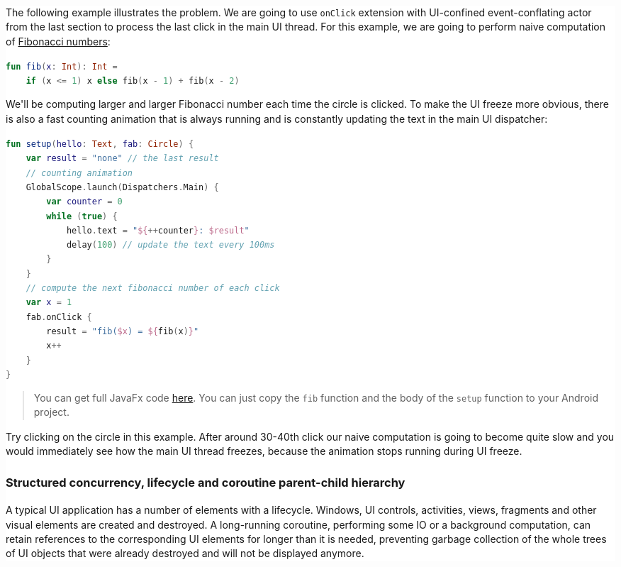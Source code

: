 The following example illustrates the problem. We are going to use `onClick` extension with UI-confined
event-conflating actor from the last section to process the last click in the main UI thread. 
For this example, we are going to 
perform naive computation of [Fibonacci numbers](https://en.wikipedia.org/wiki/Fibonacci_number):
 
```kotlin
fun fib(x: Int): Int =
    if (x <= 1) x else fib(x - 1) + fib(x - 2)
``` 
 
We'll be computing larger and larger Fibonacci number each time the circle is clicked. 
To make the UI freeze more obvious, there is also a fast counting animation that is always running 
and is constantly updating the text in the main UI dispatcher:

```kotlin
fun setup(hello: Text, fab: Circle) {
    var result = "none" // the last result
    // counting animation 
    GlobalScope.launch(Dispatchers.Main) {
        var counter = 0
        while (true) {
            hello.text = "${++counter}: $result"
            delay(100) // update the text every 100ms
        }
    }
    // compute the next fibonacci number of each click
    var x = 1
    fab.onClick {
        result = "fib($x) = ${fib(x)}"
        x++
    }
}
```
 
> You can get full JavaFx code [here](kotlinx-coroutines-javafx/test/guide/example-ui-blocking-01.kt).
  You can just copy the `fib` function and the body of the `setup` function to your Android project.

Try clicking on the circle in this example. After around 30-40th click our naive computation is going to become
quite slow and you would immediately see how the main UI thread freezes, because the animation stops running 
during UI freeze.

### Structured concurrency, lifecycle and coroutine parent-child hierarchy

A typical UI application has a number of elements with a lifecycle. Windows, UI controls, activities, views, fragments
and other visual elements are created and destroyed. A long-running coroutine, performing some IO or a background
computation, can retain references to the corresponding UI elements for longer than it is needed, preventing garbage
collection of the whole trees of UI objects that were already destroyed and will not be displayed anymore.

